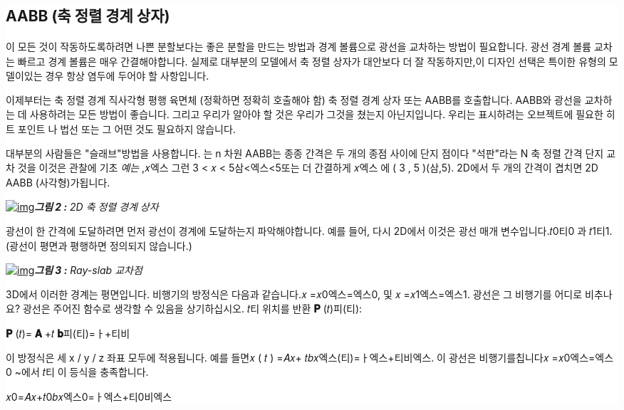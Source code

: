 





## AABB (축 정렬 경계 상자)

이 모든 것이 작동하도록하려면 나쁜 분할보다는 좋은 분할을 만드는 방법과 경계 볼륨으로 광선을 교차하는 방법이 필요합니다. 광선 경계 볼륨 교차는 빠르고 경계 볼륨은 매우 간결해야합니다. 실제로 대부분의 모델에서 축 정렬 상자가 대안보다 더 잘 작동하지만,이 디자인 선택은 특이한 유형의 모델이있는 경우 항상 염두에 두어야 할 사항입니다.

이제부터는 축 정렬 경계 직사각형 평행 육면체 (정확하면 정확히 호출해야 함) 축 정렬 경계 상자 또는 AABB를 호출합니다. AABB와 광선을 교차하는 데 사용하려는 모든 방법이 좋습니다. 그리고 우리가 알아야 할 것은 우리가 그것을 쳤는지 아닌지입니다. 우리는 표시하려는 오브젝트에 필요한 히트 포인트 나 법선 또는 그 어떤 것도 필요하지 않습니다.



대부분의 사람들은 "슬래브"방법을 사용합니다. 는 n 차원 AABB는 종종 간격은 두 개의 종점 사이에 단지 점이다 "석판"라는 N 축 정렬 간격 단지 교차 것을 이것은 관찰에 기초 *예는* ,𝑥엑스 그런 3 < 𝑥 < 5삼<엑스<5또는 더 간결하게 𝑥엑스 에 ( 3 , 5 )(삼,5). 2D에서 두 개의 간격이 겹치면 2D AABB (사각형)가됩니다.





[![img](https://raytracing.github.io/images/fig-2.02-2d-aabb.jpg)](https://raytracing.github.io/images/fig-2.02-2d-aabb.jpg)***그림 2 :** 2D 축 정렬 경계 상자*









광선이 한 간격에 도달하려면 먼저 광선이 경계에 도달하는지 파악해야합니다. 예를 들어, 다시 2D에서 이것은 광선 매개 변수입니다.𝑡0티0 과 𝑡1티1. (광선이 평면과 평행하면 정의되지 않습니다.)





[![img](https://raytracing.github.io/images/fig-2.03-ray-slab.jpg)](https://raytracing.github.io/images/fig-2.03-ray-slab.jpg)***그림 3 :** Ray-slab 교차점*









3D에서 이러한 경계는 평면입니다. 비행기의 방정식은 다음과 같습니다.𝑥 =𝑥0엑스=엑스0, 및 𝑥 =𝑥1엑스=엑스1. 광선은 그 비행기를 어디로 비추나요? 광선은 주어진 함수로 생각할 수 있음을 상기하십시오. 𝑡티 위치를 반환 **𝐏** (𝑡)피(티):





**𝐏** (𝑡)= **𝐀** +𝑡 **𝐛**피(티)=ㅏ+티비







이 방정식은 세 x / y / z 좌표 모두에 적용됩니다. 예를 들면𝑥 ( 𝑡 ) =𝐴𝑥+ 𝑡𝑏𝑥엑스(티)=ㅏ엑스+티비엑스. 이 광선은 비행기를칩니다𝑥 =𝑥0엑스=엑스0 ~에서 𝑡티 이 등식을 충족합니다.





𝑥0=𝐴𝑥+𝑡0𝑏𝑥엑스0=ㅏ엑스+티0비엑스
